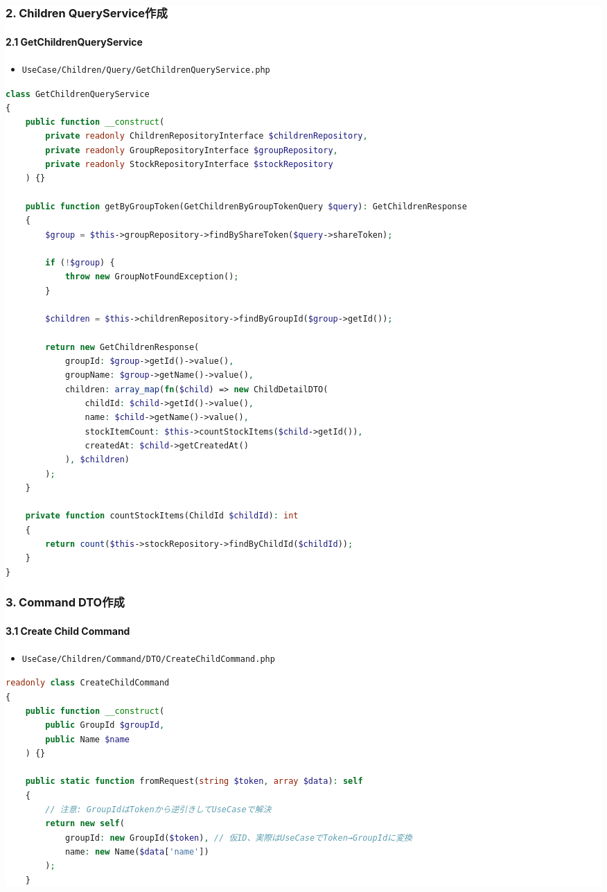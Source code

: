 ### 2. Children QueryService作成

#### 2.1 GetChildrenQueryService
- `UseCase/Children/Query/GetChildrenQueryService.php`
```php
class GetChildrenQueryService
{
    public function __construct(
        private readonly ChildrenRepositoryInterface $childrenRepository,
        private readonly GroupRepositoryInterface $groupRepository,
        private readonly StockRepositoryInterface $stockRepository
    ) {}

    public function getByGroupToken(GetChildrenByGroupTokenQuery $query): GetChildrenResponse
    {
        $group = $this->groupRepository->findByShareToken($query->shareToken);
        
        if (!$group) {
            throw new GroupNotFoundException();
        }

        $children = $this->childrenRepository->findByGroupId($group->getId());

        return new GetChildrenResponse(
            groupId: $group->getId()->value(),
            groupName: $group->getName()->value(),
            children: array_map(fn($child) => new ChildDetailDTO(
                childId: $child->getId()->value(),
                name: $child->getName()->value(),
                stockItemCount: $this->countStockItems($child->getId()),
                createdAt: $child->getCreatedAt()
            ), $children)
        );
    }

    private function countStockItems(ChildId $childId): int
    {
        return count($this->stockRepository->findByChildId($childId));
    }
}
```

### 3. Command DTO作成

#### 3.1 Create Child Command
- `UseCase/Children/Command/DTO/CreateChildCommand.php`
```php
readonly class CreateChildCommand
{
    public function __construct(
        public GroupId $groupId,
        public Name $name
    ) {}

    public static function fromRequest(string $token, array $data): self
    {
        // 注意: GroupIdはTokenから逆引きしてUseCaseで解決
        return new self(
            groupId: new GroupId($token), // 仮ID、実際はUseCaseでToken→GroupIdに変換
            name: new Name($data['name'])
        );
    }

```